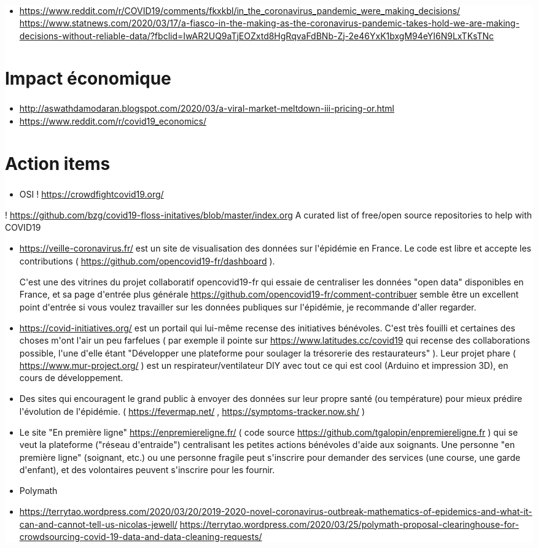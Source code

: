 - https://www.reddit.com/r/COVID19/comments/fkxkbl/in_the_coronavirus_pandemic_were_making_decisions/
  https://www.statnews.com/2020/03/17/a-fiasco-in-the-making-as-the-coronavirus-pandemic-takes-hold-we-are-making-decisions-without-reliable-data/?fbclid=IwAR2UQ9aTjEOZxtd8HgRqvaFdBNb-Zj-2e46YxK1bxgM94eYI6N9LxTKsTNc

# Impact économique

- http://aswathdamodaran.blogspot.com/2020/03/a-viral-market-meltdown-iii-pricing-or.html
- https://www.reddit.com/r/covid19_economics/

# Action items

* OSI
! https://crowdfightcovid19.org/

! https://github.com/bzg/covid19-floss-initatives/blob/master/index.org
  A curated list of free/open source repositories to help with COVID19

- https://veille-coronavirus.fr/ est un site de visualisation des données sur
l'épidémie en France. Le code est libre et accepte les contributions (
https://github.com/opencovid19-fr/dashboard ).

  C'est une des vitrines du projet collaboratif opencovid19-fr qui essaie de
centraliser les données "open data" disponibles en France, et sa page d'entrée
plus générale https://github.com/opencovid19-fr/comment-contribuer semble être
un excellent point d'entrée si vous voulez travailler sur les données
publiques sur l'épidémie, je recommande d'aller regarder.

- https://covid-initiatives.org/ est un portail qui lui-même recense des
initiatives bénévoles. C'est très fouilli et certaines des choses m'ont l'air
un peu farfelues ( par exemple il pointe sur https://www.latitudes.cc/covid19
qui recense des collaborations possible, l'une d'elle étant "Développer une
plateforme pour soulager la trésorerie des restaurateurs" ). Leur projet phare
( https://www.mur-project.org/ ) est un respirateur/ventilateur DIY avec tout
ce qui est cool (Arduino et impression 3D), en cours de développement.

- Des sites qui encouragent le grand public à envoyer des données sur leur
propre santé (ou température) pour mieux prédire l'évolution de l'épidémie. (
https://fevermap.net/ , https://symptoms-tracker.now.sh/ )

- Le site "En première ligne" https://enpremiereligne.fr/ ( code source
https://github.com/tgalopin/enpremiereligne.fr ) qui se veut la plateforme
("réseau d'entraide") centralisant les petites actions bénévoles d'aide aux
soignants. Une personne "en première ligne" (soignant, etc.) ou une personne
fragile peut s'inscrire pour demander des services (une course, une garde
d'enfant), et des volontaires peuvent s'inscrire pour les fournir.

* Polymath
- https://terrytao.wordpress.com/2020/03/20/2019-2020-novel-coronavirus-outbreak-mathematics-of-epidemics-and-what-it-can-and-cannot-tell-us-nicolas-jewell/
  https://terrytao.wordpress.com/2020/03/25/polymath-proposal-clearinghouse-for-crowdsourcing-covid-19-data-and-data-cleaning-requests/
